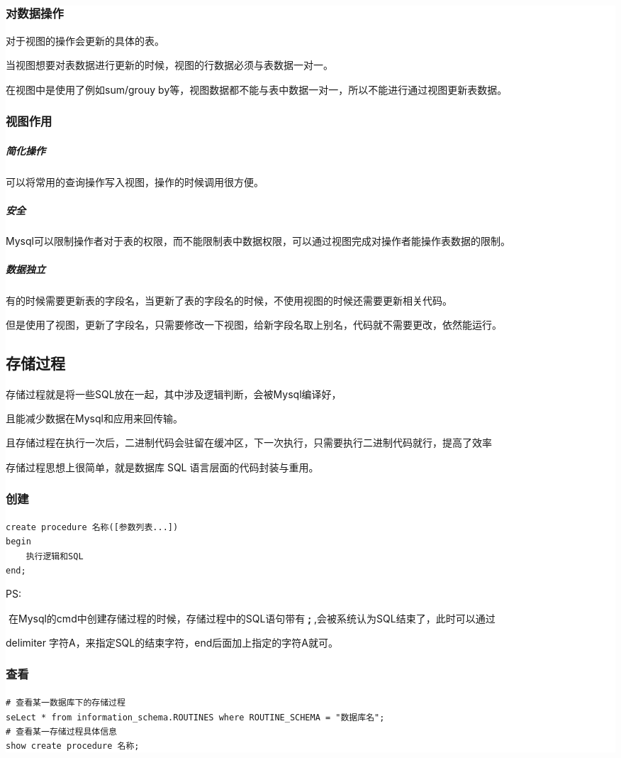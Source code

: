 ### 对数据操作

对于视图的操作会更新的具体的表。

当视图想要对表数据进行更新的时候，视图的行数据必须与表数据一对一。

在视图中是使用了例如sum/grouy by等，视图数据都不能与表中数据一对一，所以不能进行通过视图更新表数据。

### 视图作用

##### 简化操作

可以将常用的查询操作写入视图，操作的时候调用很方便。

##### 安全

Mysql可以限制操作者对于表的权限，而不能限制表中数据权限，可以通过视图完成对操作者能操作表数据的限制。

##### 数据独立

有的时候需要更新表的字段名，当更新了表的字段名的时候，不使用视图的时候还需要更新相关代码。

但是使用了视图，更新了字段名，只需要修改一下视图，给新字段名取上别名，代码就不需要更改，依然能运行。

## 存储过程

存储过程就是将一些SQL放在一起，其中涉及逻辑判断，会被Mysql编译好，

且能减少数据在Mysql和应用来回传输。

且存储过程在执行一次后，二进制代码会驻留在缓冲区，下一次执行，只需要执行二进制代码就行，提高了效率

 存储过程思想上很简单，就是数据库 SQL 语言层面的代码封装与重用。 

### 创建

```mysql
create procedure 名称([参数列表...])
begin
	执行逻辑和SQL
end;
```

PS:

​    在Mysql的cmd中创建存储过程的时候，存储过程中的SQL语句带有 **;** ,会被系统认为SQL结束了，此时可以通过

   delimiter 字符A，来指定SQL的结束字符，end后面加上指定的字符A就可。

### 查看

```mysql
# 查看某一数据库下的存储过程
seLect * from information_schema.ROUTINES where ROUTINE_SCHEMA = "数据库名";
# 查看某一存储过程具体信息
show create procedure 名称;
```

